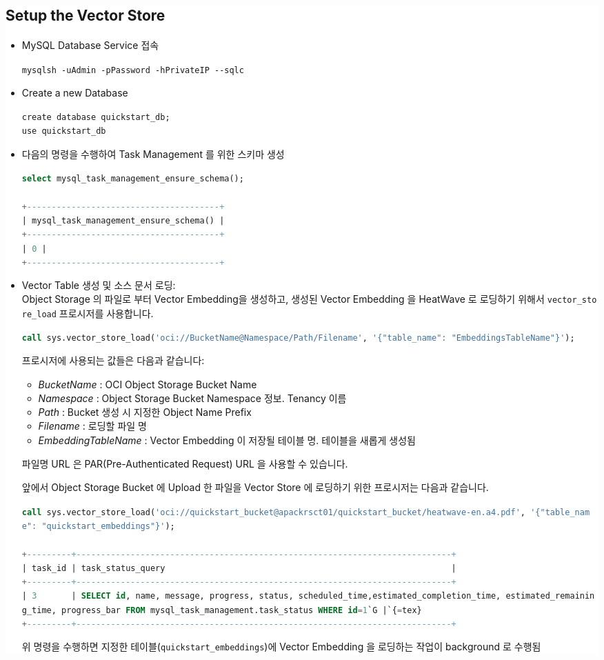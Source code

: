 ## Setup the Vector Store

- MySQL Database Service 접속  
  ```
  mysqlsh -uAdmin -pPassword -hPrivateIP --sqlc
  ```

- Create a new Database
  ```
  create database quickstart_db;     
  use quickstart_db
  ```

- 다음의 명령을 수행하여 Task Management 를 위한 스키마 생성
  ```sql
  select mysql_task_management_ensure_schema();

  +---------------------------------------+
  | mysql_task_management_ensure_schema() |
  +---------------------------------------+
  | 0 |
  +---------------------------------------+
  ```

- Vector Table 생성 및 소스 문서 로딩:  
  Object Storage 의 파일로 부터 Vector Embedding을 생성하고, 생성된 Vector Embedding 을 HeatWave 로 로딩하기 위해서 `vector_store_load` 프로시저를 사용합니다.
  ```sql
  call sys.vector_store_load('oci://BucketName@Namespace/Path/Filename', '{"table_name": "EmbeddingsTableName"}');
  ```

  프로시저에 사용되는 값들은 다음과 같습니다:

  - *BucketName* : OCI Object Storage Bucket Name
  - *Namespace* : Object Storage Bucket Namespace 정보. Tenancy 이름
  - *Path* : Bucket 생성 시 지정한 Object Name Prefix
  - *Filename* : 로딩할 파일 명
  - *EmbeddingTableName* : Vector Embedding 이 저장될 테이블 명.  테이블을 새롭게 생성됨

  파일명 URL 은 PAR(Pre-Authenticated Request) URL 을 사용할 수 있습니다.

  앞에서 Object Storage Bucket 에 Upload 한 파일을 Vector Store 에 로딩하기 위한 프로시저는 다음과 같습니다.
  ```sql
  call sys.vector_store_load('oci://quickstart_bucket@apackrsct01/quickstart_bucket/heatwave-en.a4.pdf', '{"table_name": "quickstart_embeddings"}');

  +---------+----------------------------------------------------------------------------+
  | task_id | task_status_query                                                          |
  +---------+----------------------------------------------------------------------------+
  | 3       | SELECT id, name, message, progress, status, scheduled_time,estimated_completion_time, estimated_remaining_time, progress_bar FROM mysql_task_management.task_status WHERE id=1`G |`{=tex}
  +---------+----------------------------------------------------------------------------+
  ```
  
  위 명령을 수행하면 지정한 테이블(`quickstart_embeddings`)에 Vector Embedding 을 로딩하는 작업이 background 로 수행됨
